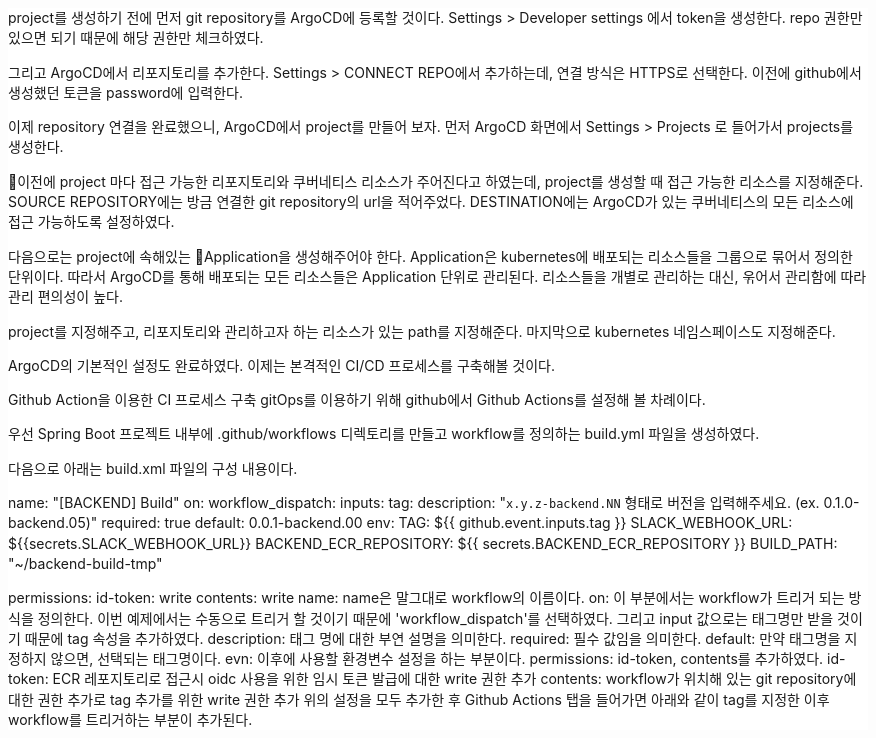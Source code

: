 
project를 생성하기 전에 먼저 git repository를 ArgoCD에 등록할 것이다. Settings > Developer settings 에서 token을 생성한다. repo 권한만 있으면 되기 때문에 해당 권한만 체크하였다.


그리고 ArgoCD에서 리포지토리를 추가한다. Settings > CONNECT REPO에서 추가하는데, 연결 방식은 HTTPS로 선택한다. 이전에 github에서 생성했던 토큰을 password에 입력한다.


이제 repository 연결을 완료했으니, ArgoCD에서 project를 만들어 보자. 먼저 ArgoCD 화면에서 Settings > Projects 로 들어가서 projects를 생성한다.



이전에 project 마다 접근 가능한 리포지토리와 쿠버네티스 리소스가 주어진다고 하였는데, project를 생성할 때 접근 가능한 리소스를 지정해준다. SOURCE REPOSITORY에는 방금 연결한 git repository의 url을 적어주었다. DESTINATION에는 ArgoCD가 있는 쿠버네티스의 모든 리소스에 접근 가능하도록 설정하였다.

다음으로는 project에 속해있는 Application을 생성해주어야 한다. Application은 kubernetes에 배포되는 리소스들을 그룹으로 묶어서 정의한 단위이다. 따라서 ArgoCD를 통해 배포되는 모든 리소스들은 Application 단위로 관리된다. 리소스들을 개별로 관리하는 대신, 욲어서 관리함에 따라 관리 편의성이 높다.



project를 지정해주고, 리포지토리와 관리하고자 하는 리소스가 있는 path를 지정해준다. 마지막으로 kubernetes 네임스페이스도 지정해준다.

ArgoCD의 기본적인 설정도 완료하였다. 이제는 본격적인 CI/CD 프로세스를 구축해볼 것이다.

Github Action을 이용한 CI 프로세스 구축
gitOps를 이용하기 위해 github에서 Github Actions를 설정해 볼 차례이다.

우선 Spring Boot 프로젝트 내부에 .github/workflows 디렉토리를 만들고 workflow를 정의하는 build.yml 파일을 생성하였다.


다음으로 아래는 build.xml 파일의 구성 내용이다.

name: "[BACKEND] Build"
on:
workflow_dispatch:
inputs:
tag:
description: "`x.y.z-backend.NN` 형태로 버전을 입력해주세요. (ex. 0.1.0-backend.05)"
required: true
default: 0.0.1-backend.00
env:
TAG: ${{ github.event.inputs.tag }}
SLACK_WEBHOOK_URL: ${{secrets.SLACK_WEBHOOK_URL}}
BACKEND_ECR_REPOSITORY: ${{ secrets.BACKEND_ECR_REPOSITORY }}
BUILD_PATH: "~/backend-build-tmp"

permissions:
id-token: write
contents: write
name: name은 말그대로 workflow의 이름이다.
on:  이 부분에서는 workflow가 트리거 되는 방식을 정의한다. 이번 예제에서는 수동으로 트리거 할 것이기 때문에 'workflow_dispatch'를 선택하였다. 그리고 input 값으로는 태그명만 받을 것이기 때문에 tag 속성을 추가하였다.
description: 태그 명에 대한 부연 설명을 의미한다.
required: 필수 값임을 의미한다.
default: 만약 태그명을 지정하지 않으면, 선택되는 태그명이다.
evn: 이후에 사용할 환경변수 설정을 하는 부분이다.
permissions: id-token, contents를 추가하였다.
id-token: ECR 레포지토리로 접근시 oidc 사용을 위한 임시 토큰 발급에 대한 write 권한 추가
contents: workflow가 위치해 있는 git repository에 대한 권한 추가로 tag 추가를 위한 write 권한 추가
위의 설정을 모두 추가한 후 Github Actions 탭을 들어가면 아래와 같이 tag를 지정한 이후 workflow를 트리거하는 부분이 추가된다.
